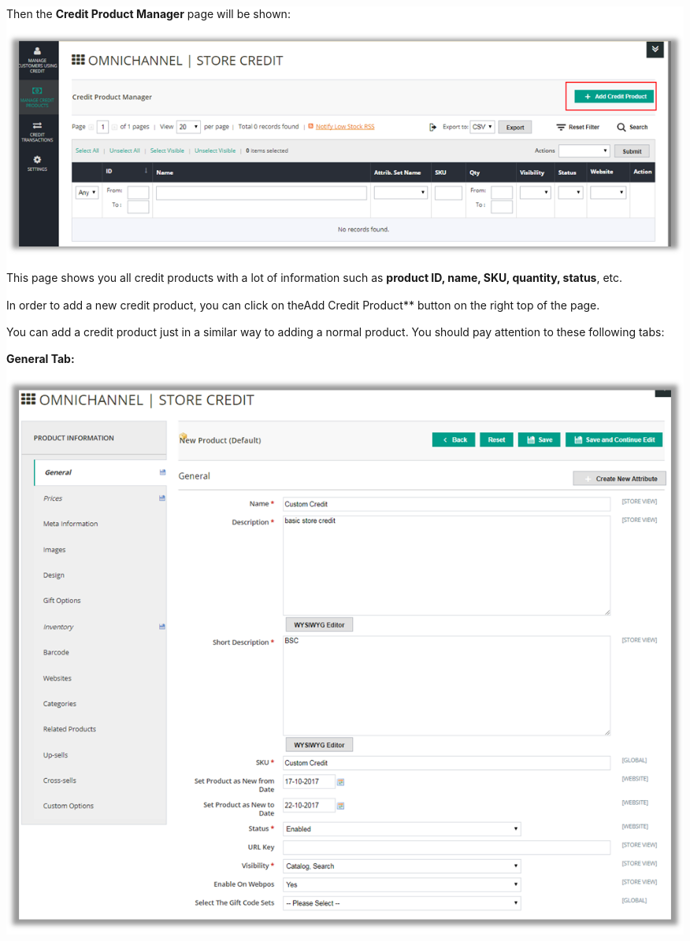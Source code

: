Then the **Credit Product Manager** page will be shown:

![](./Image_EcommerceManagementM1/image263.png)

This page shows you all credit products with a lot of information such as **product ID, name, SKU, quantity, status**, etc. 

In order to add a new credit product, you can click on theAdd Credit Product** button on the right top of the page.

You can add a credit product just in a similar way to adding a normal product. You should pay attention to these following tabs: 

**General Tab:**

![](./Image_EcommerceManagementM1/image265.png)
